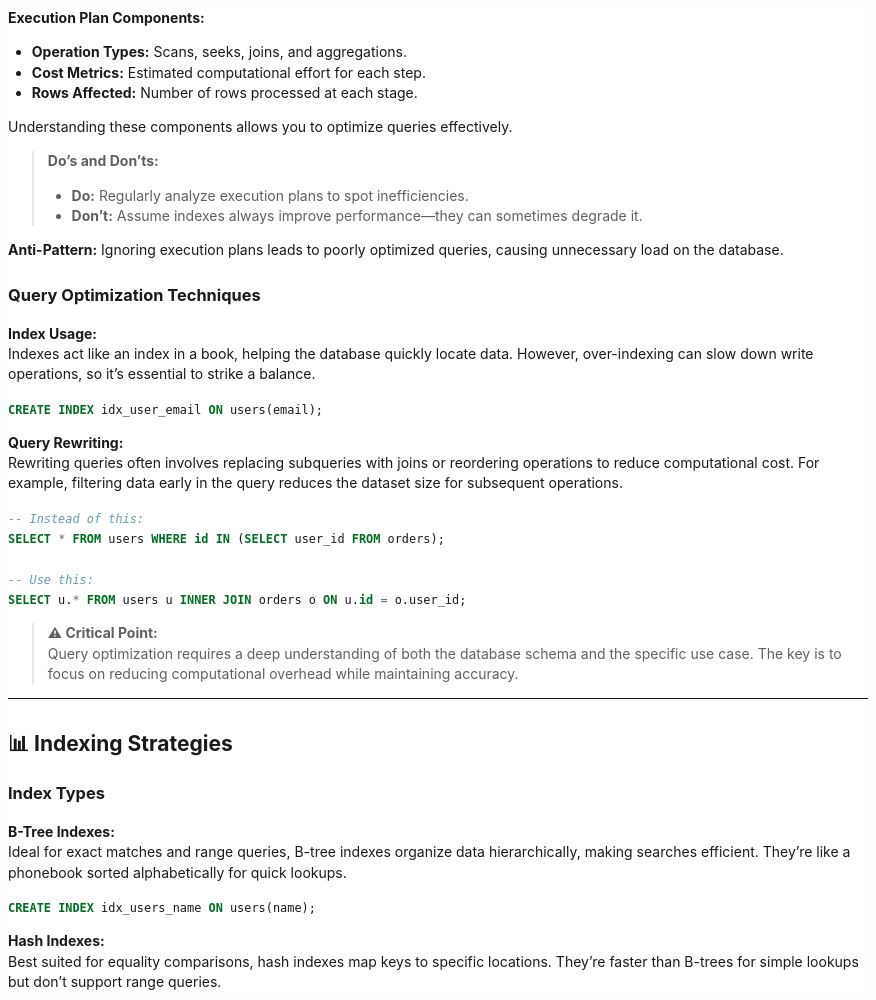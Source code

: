 **Execution Plan Components:**  
- **Operation Types:** Scans, seeks, joins, and aggregations.  
- **Cost Metrics:** Estimated computational effort for each step.  
- **Rows Affected:** Number of rows processed at each stage.  

Understanding these components allows you to optimize queries effectively.

> **Do’s and Don’ts:**  
> - **Do:** Regularly analyze execution plans to spot inefficiencies.  
> - **Don’t:** Assume indexes always improve performance—they can sometimes degrade it.

**Anti-Pattern:** Ignoring execution plans leads to poorly optimized queries, causing unnecessary load on the database.

### Query Optimization Techniques

**Index Usage:**  
Indexes act like an index in a book, helping the database quickly locate data. However, over-indexing can slow down write operations, so it’s essential to strike a balance.

```sql
CREATE INDEX idx_user_email ON users(email);
```

**Query Rewriting:**  
Rewriting queries often involves replacing subqueries with joins or reordering operations to reduce computational cost. For example, filtering data early in the query reduces the dataset size for subsequent operations.

```sql
-- Instead of this:
SELECT * FROM users WHERE id IN (SELECT user_id FROM orders);

-- Use this:
SELECT u.* FROM users u INNER JOIN orders o ON u.id = o.user_id;
```

> **⚠️ Critical Point:**  
> Query optimization requires a deep understanding of both the database schema and the specific use case. The key is to focus on reducing computational overhead while maintaining accuracy.

---

## 📊 Indexing Strategies

### Index Types

**B-Tree Indexes:**  
Ideal for exact matches and range queries, B-tree indexes organize data hierarchically, making searches efficient. They’re like a phonebook sorted alphabetically for quick lookups.

```sql
CREATE INDEX idx_users_name ON users(name);
```

**Hash Indexes:**  
Best suited for equality comparisons, hash indexes map keys to specific locations. They’re faster than B-trees for simple lookups but don’t support range queries.
